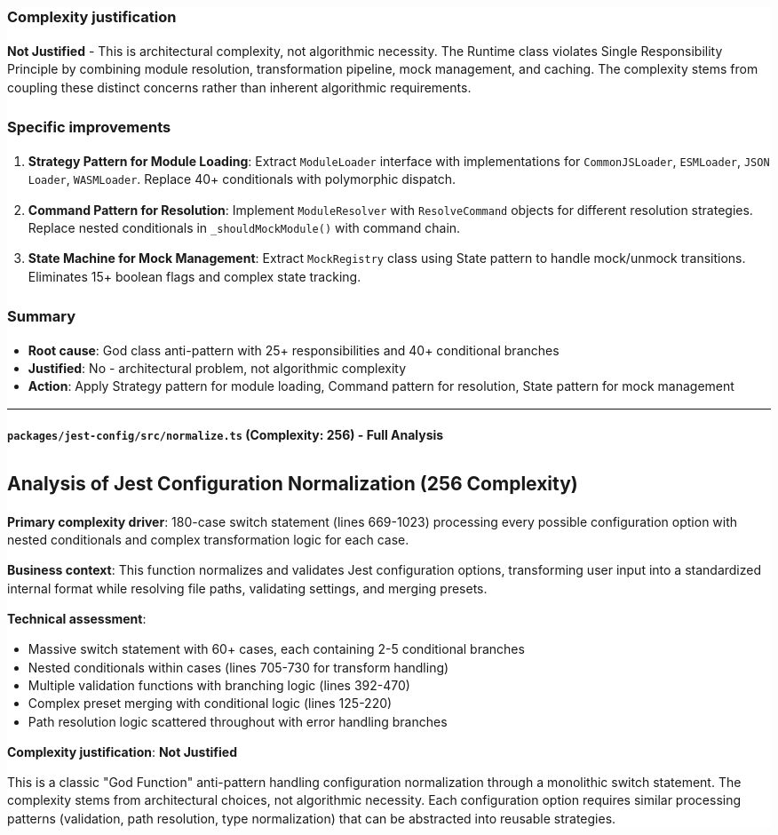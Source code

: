 ### Complexity justification
**Not Justified** - This is architectural complexity, not algorithmic necessity. The Runtime class violates Single Responsibility Principle by combining module resolution, transformation pipeline, mock management, and caching. The complexity stems from coupling these distinct concerns rather than inherent algorithmic requirements.

### Specific improvements

1. **Strategy Pattern for Module Loading**: Extract `ModuleLoader` interface with implementations for `CommonJSLoader`, `ESMLoader`, `JSONLoader`, `WASMLoader`. Replace 40+ conditionals with polymorphic dispatch.

2. **Command Pattern for Resolution**: Implement `ModuleResolver` with `ResolveCommand` objects for different resolution strategies. Replace nested conditionals in `_shouldMockModule()` with command chain.

3. **State Machine for Mock Management**: Extract `MockRegistry` class using State pattern to handle mock/unmock transitions. Eliminates 15+ boolean flags and complex state tracking.

### Summary
- **Root cause**: God class anti-pattern with 25+ responsibilities and 40+ conditional branches
- **Justified**: No - architectural problem, not algorithmic complexity
- **Action**: Apply Strategy pattern for module loading, Command pattern for resolution, State pattern for mock management

---

#### `packages/jest-config/src/normalize.ts` (Complexity: 256) - Full Analysis

## Analysis of Jest Configuration Normalization (256 Complexity)

**Primary complexity driver**: 180-case switch statement (lines 669-1023) processing every possible configuration option with nested conditionals and complex transformation logic for each case.

**Business context**: This function normalizes and validates Jest configuration options, transforming user input into a standardized internal format while resolving file paths, validating settings, and merging presets.

**Technical assessment**: 
- Massive switch statement with 60+ cases, each containing 2-5 conditional branches
- Nested conditionals within cases (lines 705-730 for transform handling)
- Multiple validation functions with branching logic (lines 392-470)
- Complex preset merging with conditional logic (lines 125-220)
- Path resolution logic scattered throughout with error handling branches

**Complexity justification**: **Not Justified**

This is a classic "God Function" anti-pattern handling configuration normalization through a monolithic switch statement. The complexity stems from architectural choices, not algorithmic necessity. Each configuration option requires similar processing patterns (validation, path resolution, type normalization) that can be abstracted into reusable strategies.
